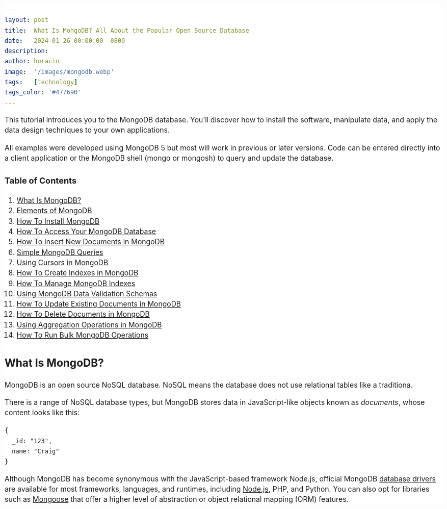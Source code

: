 ```yaml
---
layout: post
title:  What Is MongoDB? All About the Popular Open Source Database
date:   2024-01-26 00:00:00 -0800
description:
author: horacio 
image:  '/images/mongodb.webp'
tags:   [technology]
tags_color: '#477690'
---
```


This tutorial introduces you to the MongoDB database. You’ll discover how to install the software, manipulate data, and apply the data design techniques to your own applications.

All examples were developed using MongoDB 5 but most will work in previous or later versions. Code can be entered directly into a client application or the MongoDB shell (mongo or mongosh) to query and update the database.

### Table of Contents

1.  [What Is MongoDB?](#what-is-mongodb)
2.  [Elements of MongoDB](#elements-of-mongodb)
3.  [How To Install MongoDB](#how-to-install-mongodb)
4.  [How To Access Your MongoDB Database](#how-to-access-your-mongodb-database)
5.  [How To Insert New Documents in MongoDB](#how-to-insert-new-documents-in-mongodb)
6.  [Simple MongoDB Queries](#simple-mongodb-queries)
7.  [Using Cursors in MongoDB](#using-cursors-in-mongodb)
8.  [How To Create Indexes in MongoDB](#how-to-create-indexes-in-mongodb)
9.  [How To Manage MongoDB Indexes](#how-to-manage-mongodb-indexes)
10.  [Using MongoDB Data Validation Schemas](#using-mongodb-data-validation-schemas)
11.  [How To Update Existing Documents in MongoDB](#how-to-update-existing-documents-in-mongodb)
12.  [How To Delete Documents in MongoDB](#how-to-delete-documents-in-mongodb)
13.  [Using Aggregation Operations in MongoDB](#using-aggregation-operations-in-mongodb)
14.  [How To Run Bulk MongoDB Operations](#how-to-run-bulk-mongodb-operations)

What Is MongoDB?[](#what-is-mongodb)
------------------------------------

MongoDB is an open source NoSQL database. NoSQL means the database does not use relational tables like a traditiona.

There is a range of NoSQL database types, but MongoDB stores data in JavaScript-like objects known as _documents_, whose content looks like this:

    {
      _id: "123",
      name: "Craig"
    }

  
Although MongoDB has become synonymous with the JavaScript-based framework Node.js, official MongoDB [database drivers](https://www.mongodb.com/docs/drivers/) are available for most frameworks, languages, and runtimes, including [Node.js](https://www.mongodb.com/docs/drivers/node/current/), PHP, and Python. You can also opt for libraries such as [Mongoose](https://www.npmjs.com/package/mongoose) that offer a higher level of abstraction or object relational mapping (ORM) features.
